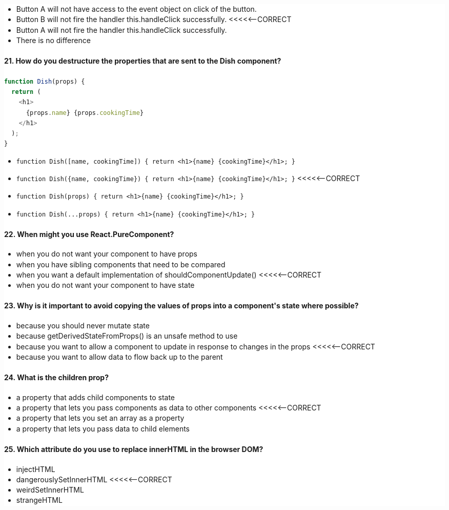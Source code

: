 - Button A will not have access to the event object on click of the button.
- Button B will not fire the handler this.handleClick successfully. <<<<<--CORRECT
- Button A will not fire the handler this.handleClick successfully.
- There is no difference

#### 21. How do you destructure the properties that are sent to the Dish component?

```javascript
function Dish(props) {
  return (
    <h1>
      {props.name} {props.cookingTime}
    </h1>
  );
}
```

- `function Dish([name, cookingTime]) { return <h1>{name} {cookingTime}</h1>; }`
- `function Dish({name, cookingTime}) { return <h1>{name} {cookingTime}</h1>; }` <<<<<--CORRECT

- `function Dish(props) { return <h1>{name} {cookingTime}</h1>; }`
- `function Dish(...props) { return <h1>{name} {cookingTime}</h1>; }`

#### 22. When might you use React.PureComponent?

- when you do not want your component to have props
- when you have sibling components that need to be compared
- when you want a default implementation of shouldComponentUpdate() <<<<<--CORRECT
- when you do not want your component to have state

#### 23. Why is it important to avoid copying the values of props into a component's state where possible?

- because you should never mutate state
- because getDerivedStateFromProps() is an unsafe method to use
- because you want to allow a component to update in response to changes in the props <<<<<--CORRECT
- because you want to allow data to flow back up to the parent

#### 24. What is the children prop?

- a property that adds child components to state
- a property that lets you pass components as data to other components <<<<<--CORRECT
- a property that lets you set an array as a property
- a property that lets you pass data to child elements

#### 25. Which attribute do you use to replace innerHTML in the browser DOM?

- injectHTML
- dangerouslySetInnerHTML <<<<<--CORRECT
- weirdSetInnerHTML
- strangeHTML
